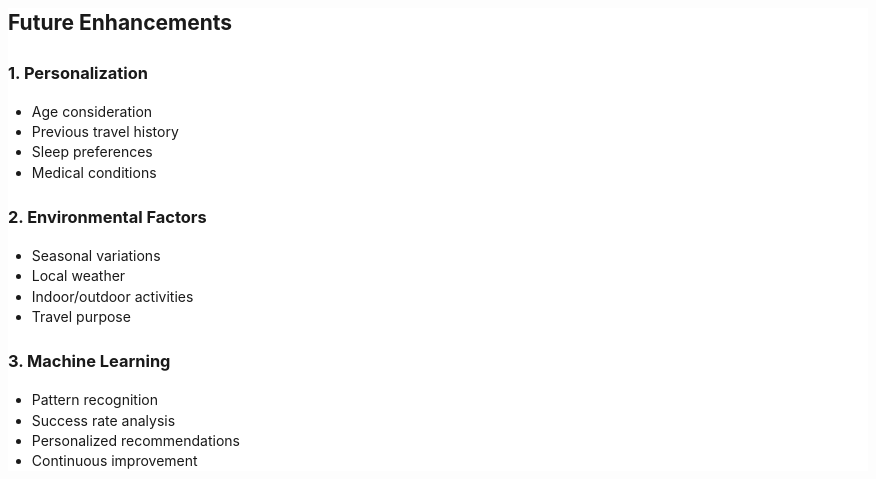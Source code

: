 ## Future Enhancements

### 1. Personalization
- Age consideration
- Previous travel history
- Sleep preferences
- Medical conditions

### 2. Environmental Factors
- Seasonal variations
- Local weather
- Indoor/outdoor activities
- Travel purpose

### 3. Machine Learning
- Pattern recognition
- Success rate analysis
- Personalized recommendations
- Continuous improvement 